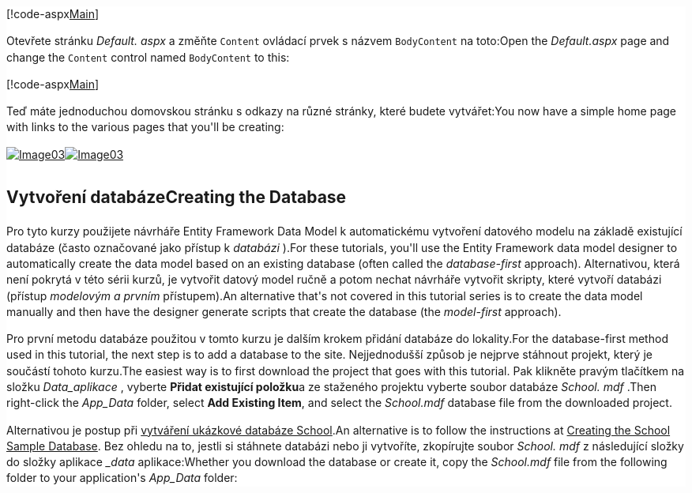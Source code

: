 [!code-aspx[Main](the-entity-framework-and-aspnet-getting-started-part-1/samples/sample2.aspx)]

<span data-ttu-id="1e75c-152">Otevřete stránku *Default. aspx* a změňte `Content` ovládací prvek s názvem `BodyContent` na toto:</span><span class="sxs-lookup"><span data-stu-id="1e75c-152">Open the *Default.aspx* page and change the `Content` control named `BodyContent` to this:</span></span>

[!code-aspx[Main](the-entity-framework-and-aspnet-getting-started-part-1/samples/sample3.aspx)]

<span data-ttu-id="1e75c-153">Teď máte jednoduchou domovskou stránku s odkazy na různé stránky, které budete vytvářet:</span><span class="sxs-lookup"><span data-stu-id="1e75c-153">You now have a simple home page with links to the various pages that you'll be creating:</span></span>

<span data-ttu-id="1e75c-154">[![Image03](the-entity-framework-and-aspnet-getting-started-part-1/_static/image16.png)](the-entity-framework-and-aspnet-getting-started-part-1/_static/image15.png)</span><span class="sxs-lookup"><span data-stu-id="1e75c-154">[![Image03](the-entity-framework-and-aspnet-getting-started-part-1/_static/image16.png)](the-entity-framework-and-aspnet-getting-started-part-1/_static/image15.png)</span></span>

## <a name="creating-the-database"></a><span data-ttu-id="1e75c-155">Vytvoření databáze</span><span class="sxs-lookup"><span data-stu-id="1e75c-155">Creating the Database</span></span>

<span data-ttu-id="1e75c-156">Pro tyto kurzy použijete návrháře Entity Framework Data Model k automatickému vytvoření datového modelu na základě existující databáze (často označované jako přístup k *databázi* ).</span><span class="sxs-lookup"><span data-stu-id="1e75c-156">For these tutorials, you'll use the Entity Framework data model designer to automatically create the data model based on an existing database (often called the *database-first* approach).</span></span> <span data-ttu-id="1e75c-157">Alternativou, která není pokrytá v této sérii kurzů, je vytvořit datový model ručně a potom nechat návrháře vytvořit skripty, které vytvoří databázi (přístup *modelovým a prvním* přístupem).</span><span class="sxs-lookup"><span data-stu-id="1e75c-157">An alternative that's not covered in this tutorial series is to create the data model manually and then have the designer generate scripts that create the database (the *model-first* approach).</span></span>

<span data-ttu-id="1e75c-158">Pro první metodu databáze použitou v tomto kurzu je dalším krokem přidání databáze do lokality.</span><span class="sxs-lookup"><span data-stu-id="1e75c-158">For the database-first method used in this tutorial, the next step is to add a database to the site.</span></span> <span data-ttu-id="1e75c-159">Nejjednodušší způsob je nejprve stáhnout projekt, který je součástí tohoto kurzu.</span><span class="sxs-lookup"><span data-stu-id="1e75c-159">The easiest way is to first download the project that goes with this tutorial.</span></span> <span data-ttu-id="1e75c-160">Pak klikněte pravým tlačítkem na složku *Data\_aplikace* , vyberte **Přidat existující položku**a ze staženého projektu vyberte soubor databáze *School. mdf* .</span><span class="sxs-lookup"><span data-stu-id="1e75c-160">Then right-click the *App\_Data* folder, select **Add Existing Item**, and select the *School.mdf* database file from the downloaded project.</span></span>

<span data-ttu-id="1e75c-161">Alternativou je postup při [vytváření ukázkové databáze School](https://msdn.microsoft.com/library/bb399731.aspx).</span><span class="sxs-lookup"><span data-stu-id="1e75c-161">An alternative is to follow the instructions at [Creating the School Sample Database](https://msdn.microsoft.com/library/bb399731.aspx).</span></span> <span data-ttu-id="1e75c-162">Bez ohledu na to, jestli si stáhnete databázi nebo ji vytvoříte, zkopírujte soubor *School. mdf* z následující složky do složky aplikace *\_data* aplikace:</span><span class="sxs-lookup"><span data-stu-id="1e75c-162">Whether you download the database or create it, copy the *School.mdf* file from the following folder to your application's *App\_Data* folder:</span></span>
